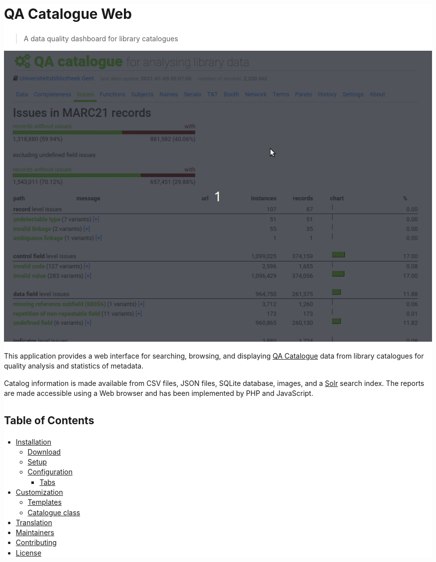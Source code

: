 # QA Catalogue Web

> A data quality dashboard for library catalogues

![Output sample](https://github.com/pkiraly/qa-catalogue-web/raw/gh-pages/img/issues-v1.gif)

This application provides a web interface for searching, browsing, and
displaying [QA Catalogue](https://github.com/pkiraly/qa-catalogue) data from
library catalogues for quality analysis and statistics of metadata.

Catalog information is made available from CSV files, JSON files, SQLite
database, images, and a [Solr](https://solr.apache.org/) search
index. The reports are made accessible using a Web browser and has been
implemented by PHP and JavaScript.

## Table of Contents

- [Installation](#installation)
  - [Download](#download)
  - [Setup](#setup)
  - [Configuration](#configuration)
    - [Tabs](#tabs)
- [Customization](#customization)
  - [Templates](#templates)
  - [Catalogue class](#catalogue-class)
- [Translation](#translation)
- [Maintainers](#maintainers)
- [Contributing](#contributing)
- [License](#license)
